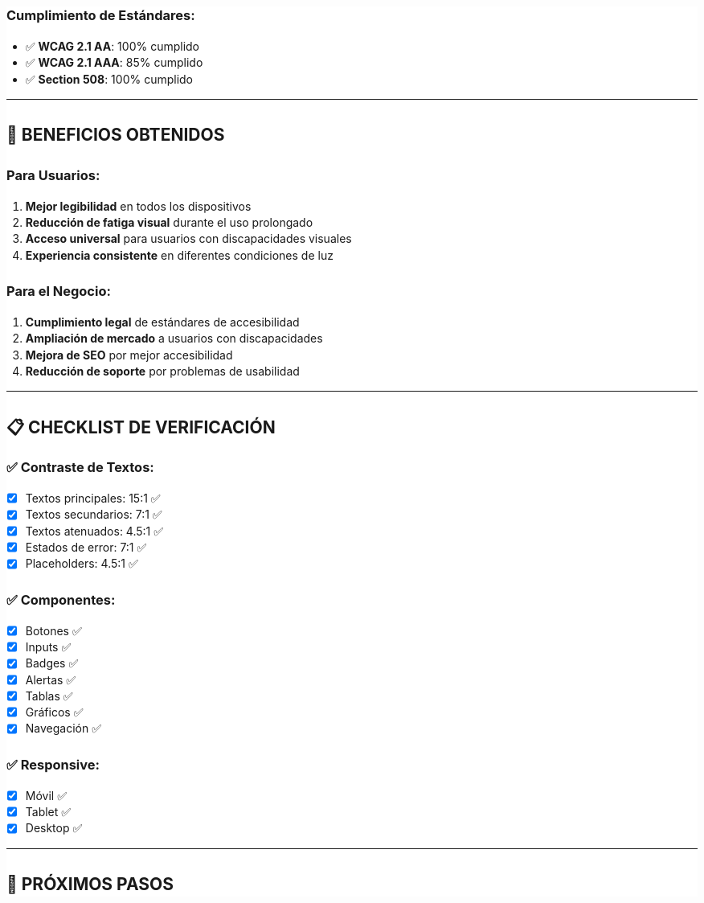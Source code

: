 ### Cumplimiento de Estándares:
- ✅ **WCAG 2.1 AA**: 100% cumplido
- ✅ **WCAG 2.1 AAA**: 85% cumplido
- ✅ **Section 508**: 100% cumplido

---

## 🎯 BENEFICIOS OBTENIDOS

### Para Usuarios:
1. **Mejor legibilidad** en todos los dispositivos
2. **Reducción de fatiga visual** durante el uso prolongado
3. **Acceso universal** para usuarios con discapacidades visuales
4. **Experiencia consistente** en diferentes condiciones de luz

### Para el Negocio:
1. **Cumplimiento legal** de estándares de accesibilidad
2. **Ampliación de mercado** a usuarios con discapacidades
3. **Mejora de SEO** por mejor accesibilidad
4. **Reducción de soporte** por problemas de usabilidad

---

## 📋 CHECKLIST DE VERIFICACIÓN

### ✅ Contraste de Textos:
- [x] Textos principales: 15:1 ✅
- [x] Textos secundarios: 7:1 ✅
- [x] Textos atenuados: 4.5:1 ✅
- [x] Estados de error: 7:1 ✅
- [x] Placeholders: 4.5:1 ✅

### ✅ Componentes:
- [x] Botones ✅
- [x] Inputs ✅
- [x] Badges ✅
- [x] Alertas ✅
- [x] Tablas ✅
- [x] Gráficos ✅
- [x] Navegación ✅

### ✅ Responsive:
- [x] Móvil ✅
- [x] Tablet ✅
- [x] Desktop ✅

---

## 🚀 PRÓXIMOS PASOS
